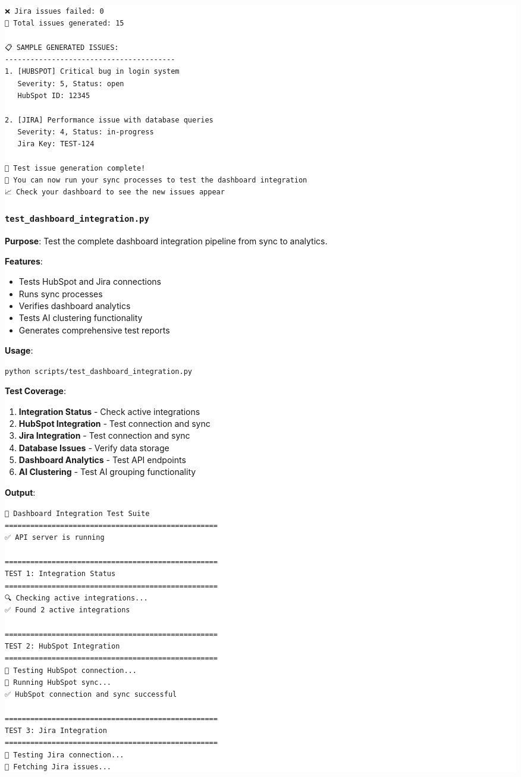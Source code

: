 ```
❌ Jira issues failed: 0
📝 Total issues generated: 15

📋 SAMPLE GENERATED ISSUES:
----------------------------------------
1. [HUBSPOT] Critical bug in login system
   Severity: 5, Status: open
   HubSpot ID: 12345

2. [JIRA] Performance issue with database queries
   Severity: 4, Status: in-progress
   Jira Key: TEST-124

🎉 Test issue generation complete!
🔄 You can now run your sync processes to test the dashboard integration
📈 Check your dashboard to see the new issues appear
```

### `test_dashboard_integration.py`

**Purpose**: Test the complete dashboard integration pipeline from sync to analytics.

**Features**:
- Tests HubSpot and Jira connections
- Runs sync processes
- Verifies dashboard analytics
- Tests AI clustering functionality
- Generates comprehensive test reports

**Usage**:
```bash
python scripts/test_dashboard_integration.py
```

**Test Coverage**:
1. **Integration Status** - Check active integrations
2. **HubSpot Integration** - Test connection and sync
3. **Jira Integration** - Test connection and sync
4. **Database Issues** - Verify data storage
5. **Dashboard Analytics** - Test API endpoints
6. **AI Clustering** - Test AI grouping functionality

**Output**:
```
🧪 Dashboard Integration Test Suite
==================================================
✅ API server is running

==================================================
TEST 1: Integration Status
==================================================
🔍 Checking active integrations...
✅ Found 2 active integrations

==================================================
TEST 2: HubSpot Integration
==================================================
🔗 Testing HubSpot connection...
🔄 Running HubSpot sync...
✅ HubSpot connection and sync successful

==================================================
TEST 3: Jira Integration
==================================================
🔗 Testing Jira connection...
🔄 Fetching Jira issues...
```